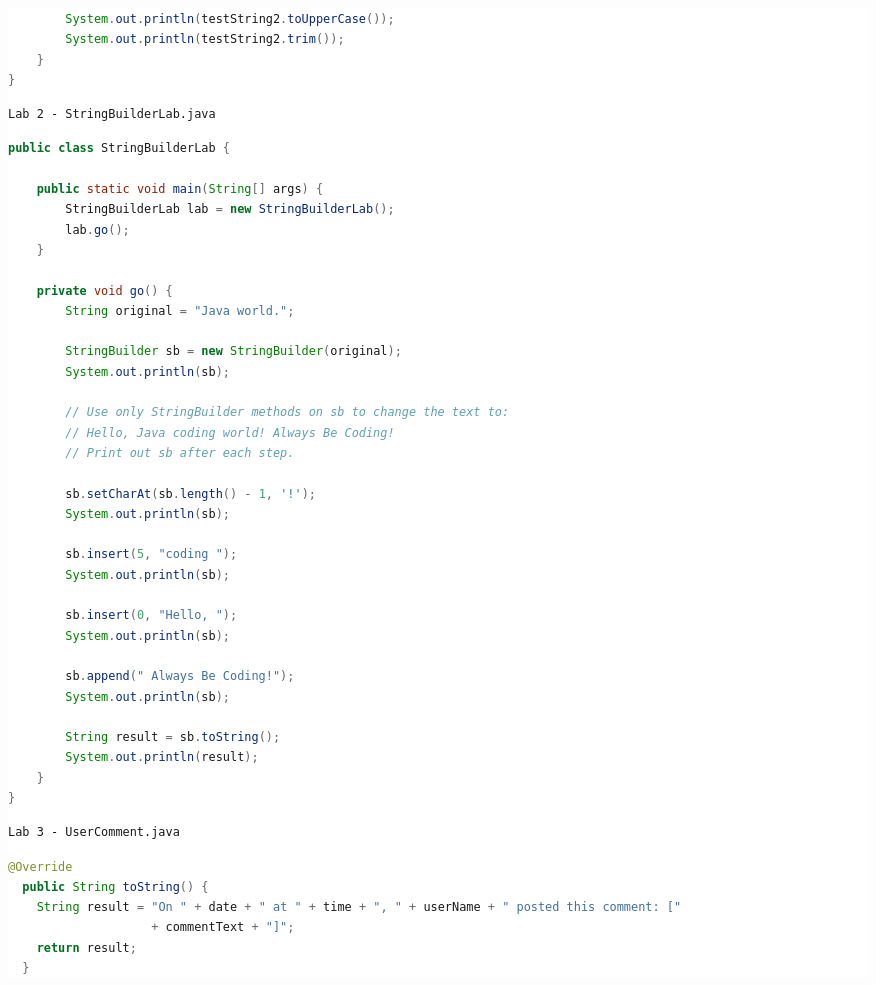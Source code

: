 ```java
		System.out.println(testString2.toUpperCase());
		System.out.println(testString2.trim());
	}
}
```

`Lab 2 - StringBuilderLab.java`
```java
public class StringBuilderLab {

	public static void main(String[] args) {
		StringBuilderLab lab = new StringBuilderLab();
		lab.go();
	}

	private void go() {
		String original = "Java world.";

		StringBuilder sb = new StringBuilder(original);
		System.out.println(sb);

		// Use only StringBuilder methods on sb to change the text to:
		// Hello, Java coding world! Always Be Coding!
		// Print out sb after each step.

		sb.setCharAt(sb.length() - 1, '!');
		System.out.println(sb);

		sb.insert(5, "coding ");
		System.out.println(sb);

		sb.insert(0, "Hello, ");
		System.out.println(sb);

		sb.append(" Always Be Coding!");
		System.out.println(sb);

		String result = sb.toString();
		System.out.println(result);
	}
}
```

`Lab 3 - UserComment.java`
```java
@Override
  public String toString() {
    String result = "On " + date + " at " + time + ", " + userName + " posted this comment: ["
                    + commentText + "]";
    return result;
  }
```
